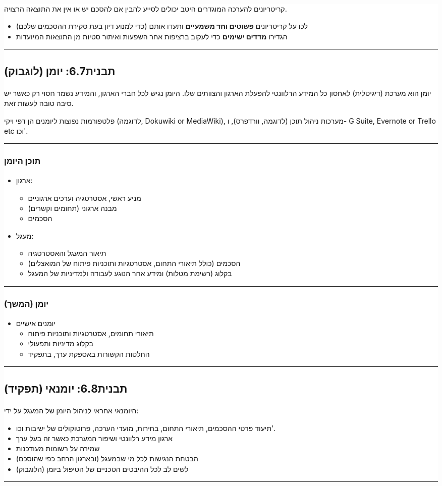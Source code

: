 קריטריונים להערכה המוגדרים היטב יכולים לסייע להבין אם להסכם יש או אין את התוצאה הרצויה.

- לכו על קריטריונים **פשוטים וחד משמעיים** ותעדו אותם (כדי למנוע דיון בעת סקירת ההסכמים שלכם)
- הגדירו **מדדים ישימים** כדי לעקוב ברציפות אחר השפעות ואיתור סטיות מן התוצאות המיועדות

---

## תבנית6.7: יומן (לוגבוק)

יומן הוא מערכת (דיגיטלית) לאחסון כל המידע הרלוונטי להפעלת הארגון והצוותים שלו. היומן נגיש לכל חברי הארגון, והמידע נשמר חסוי רק כאשר יש סיבה טובה לעשות זאת.

פלטפורמות נפוצות ליומנים הן דפי ויקי (לדוגמה, Dokuwiki or MediaWiki), מערכות ניהול תוכן (לדוגמה, וורדפרס), ו- G Suite, Evernote or Trello etc וכו'.

* * *

### תוכן היומן

- ארגון:
    
    - מניע ראשי, אסטרטגיה וערכים ארגוניים
    - מבנה ארגוני (תחומים וקשרים)
    - הסכמים 

- מעגל:
    
    - תיאור המעגל והאסטרטגיה
    - הסכמים (כולל תיאורי התחום, אסטרטגיות ותוכניות פיתוח של המואצלים)
    - בקלוג (רשימת מטלות) ומידע אחר הנוגע לעבודה ולמדיניות של המעגל

* * *

### יומן (המשך)

- יומנים אישיים 
    - תיאורי תחומים, אסטרטגיות ותוכניות פיתוח
    - בקלוג מדיניות ותפעולי
    - החלטות הקשורות באספקת ערך, בתפקיד

---

## תבנית6.8: יומנאי (תפקיד)

היומנאי אחראי לניהול היומן של המעגל על ידי:

- תיעוד פרטי ההסכמים, תיאורי התחום, בחירות, מועדי הערכה, פרוטוקולים של ישיבות וכו'.
- ארגון מידע רלוונטי ושיפור המערכת כאשר זה בעל ערך
- שמירה על רשומות מעודכנות
- הבטחת הנגישות לכל מי שבמעגל (ובארגון הרחב כפי שהוסכם)
- לשים לב לכל ההיבטים הטכניים של הטיפול ביומן (הלוגבוק)

---

